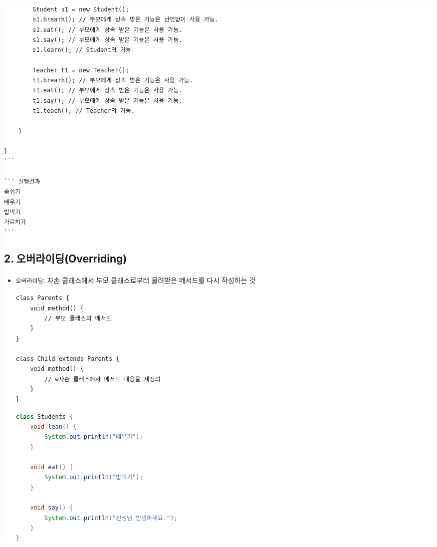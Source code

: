 			Student s1 = new Student();
			s1.breath(); // 부모에게 상속 받은 기능은 선언없이 사용 가능.
			s1.eat(); // 부모에게 상속 받은 기능은 사용 가능.
			s1.say(); // 부모에게 상속 받은 기능은 사용 가능.
			s1.learn(); // Student의 기능.

			Teacher t1 = new Teacher();
			t1.breath(); // 부모에게 상속 받은 기능은 사용 가능.
			t1.eat(); // 부모에게 상속 받은 기능은 사용 가능.
			t1.say(); // 부모에게 상속 받은 기능은 사용 가능.
			t1.teach(); // Teacher의 기능.

		}

	}
	```

	``` 실행결과
	숨쉬기
	배우기
	밥먹기
	가르치기
	```

## 2. 오버라이딩(Overriding)

- `오버라이딩`: 자손 클래스에서 부모 클래스로부터 물려받은 메서드를 다시 작성하는 것

	``` 예제
	class Parents {
		void method() {
			// 부모 클래스의 메서드
		}
	}

	class Child extends Parents {
		void method() {
			// w자손 클래스에서 메서드 내용을 재정의
		}
	}
	```

	``` java
	class Students {
		void lean() {
			System.out.println("배우기");
		}

		void eat() {
			System.out.println("밥먹기");
		}

		void say() {
			System.out.println("선생님 안녕하세요.");
		}
	}
